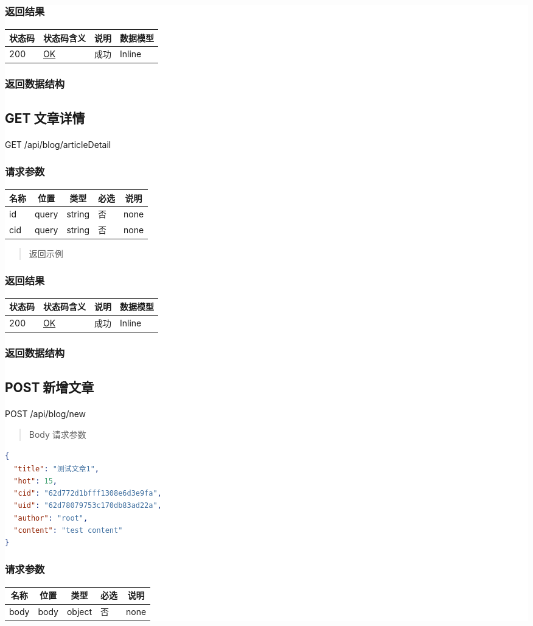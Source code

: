 ### 返回结果

| 状态码 | 状态码含义                                              | 说明 | 数据模型 |
| ------ | ------------------------------------------------------- | ---- | -------- |
| 200    | [OK](https://tools.ietf.org/html/rfc7231#section-6.3.1) | 成功 | Inline   |

### 返回数据结构

## GET 文章详情

GET /api/blog/articleDetail

### 请求参数

| 名称 | 位置  | 类型   | 必选 | 说明 |
| ---- | ----- | ------ | ---- | ---- |
| id   | query | string | 否   | none |
| cid  | query | string | 否   | none |

> 返回示例

### 返回结果

| 状态码 | 状态码含义                                              | 说明 | 数据模型 |
| ------ | ------------------------------------------------------- | ---- | -------- |
| 200    | [OK](https://tools.ietf.org/html/rfc7231#section-6.3.1) | 成功 | Inline   |

### 返回数据结构

## POST 新增文章

POST /api/blog/new

> Body 请求参数

```json
{
  "title": "测试文章1",
  "hot": 15,
  "cid": "62d772d1bfff1308e6d3e9fa",
  "uid": "62d78079753c170db83ad22a",
  "author": "root",
  "content": "test content"
}
```

### 请求参数

| 名称 | 位置 | 类型   | 必选 | 说明 |
| ---- | ---- | ------ | ---- | ---- |
| body | body | object | 否   | none |
